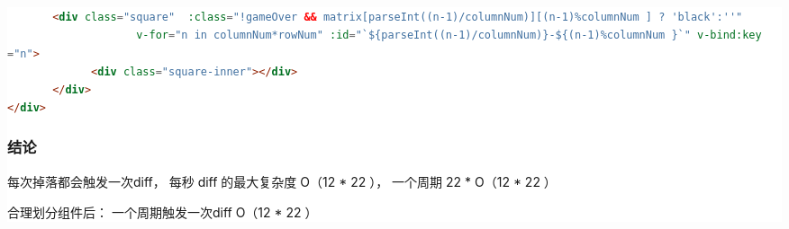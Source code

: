 ```html
       <div class="square"  :class="!gameOver && matrix[parseInt((n-1)/columnNum)][(n-1)%columnNum ] ? 'black':''"
                    v-for="n in columnNum*rowNum" :id="`${parseInt((n-1)/columnNum)}-${(n-1)%columnNum }`" v-bind:key="n">
             <div class="square-inner"></div>
       </div>
</div>

```


### 结论

每次掉落都会触发一次diff， 每秒 diff 的最大复杂度  O（12 * 22 ）， 一个周期 22 * O（12 * 22 ）


合理划分组件后：  一个周期触发一次diff  O（12 * 22 ）









